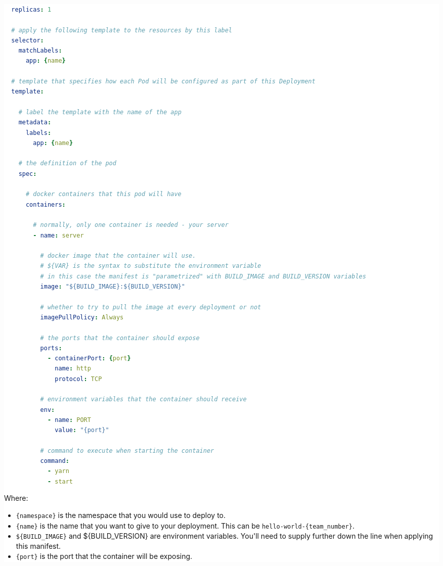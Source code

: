 ```yaml
  replicas: 1

  # apply the following template to the resources by this label  
  selector:
    matchLabels:
      app: {name}

  # template that specifies how each Pod will be configured as part of this Deployment
  template:
    
    # label the template with the name of the app
    metadata:
      labels:
        app: {name}
        
    # the definition of the pod
    spec:
      
      # docker containers that this pod will have
      containers:
        
        # normally, only one container is needed - your server
        - name: server
          
          # docker image that the container will use. 
          # ${VAR} is the syntax to substitute the environment variable
          # in this case the manifest is "parametrized" with BUILD_IMAGE and BUILD_VERSION variables
          image: "${BUILD_IMAGE}:${BUILD_VERSION}"
          
          # whether to try to pull the image at every deployment or not
          imagePullPolicy: Always
          
          # the ports that the container should expose
          ports:
            - containerPort: {port}
              name: http
              protocol: TCP
          
          # environment variables that the container should receive
          env:
            - name: PORT
              value: "{port}"

          # command to execute when starting the container
          command:
            - yarn
            - start
```

Where:
- `{namespace}` is the namespace that you would use to deploy to.
- `{name}` is the name that you want to give to your deployment. This can be `hello-world-{team_number}`.
- `${BUILD_IMAGE}` and ${BUILD_VERSION} are environment variables.
  You'll need to supply further down the line when applying this manifest.
- `{port}` is the port that the container will be exposing.

